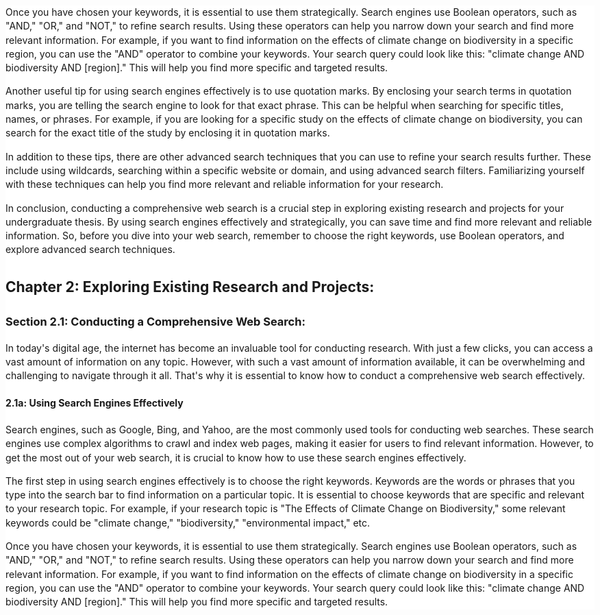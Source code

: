 Once you have chosen your keywords, it is essential to use them strategically. Search engines use Boolean operators, such as "AND," "OR," and "NOT," to refine search results. Using these operators can help you narrow down your search and find more relevant information. For example, if you want to find information on the effects of climate change on biodiversity in a specific region, you can use the "AND" operator to combine your keywords. Your search query could look like this: "climate change AND biodiversity AND [region]." This will help you find more specific and targeted results.

Another useful tip for using search engines effectively is to use quotation marks. By enclosing your search terms in quotation marks, you are telling the search engine to look for that exact phrase. This can be helpful when searching for specific titles, names, or phrases. For example, if you are looking for a specific study on the effects of climate change on biodiversity, you can search for the exact title of the study by enclosing it in quotation marks.

In addition to these tips, there are other advanced search techniques that you can use to refine your search results further. These include using wildcards, searching within a specific website or domain, and using advanced search filters. Familiarizing yourself with these techniques can help you find more relevant and reliable information for your research.

In conclusion, conducting a comprehensive web search is a crucial step in exploring existing research and projects for your undergraduate thesis. By using search engines effectively and strategically, you can save time and find more relevant and reliable information. So, before you dive into your web search, remember to choose the right keywords, use Boolean operators, and explore advanced search techniques. 


## Chapter 2: Exploring Existing Research and Projects:

### Section 2.1: Conducting a Comprehensive Web Search:

In today's digital age, the internet has become an invaluable tool for conducting research. With just a few clicks, you can access a vast amount of information on any topic. However, with such a vast amount of information available, it can be overwhelming and challenging to navigate through it all. That's why it is essential to know how to conduct a comprehensive web search effectively.

#### 2.1a: Using Search Engines Effectively

Search engines, such as Google, Bing, and Yahoo, are the most commonly used tools for conducting web searches. These search engines use complex algorithms to crawl and index web pages, making it easier for users to find relevant information. However, to get the most out of your web search, it is crucial to know how to use these search engines effectively.

The first step in using search engines effectively is to choose the right keywords. Keywords are the words or phrases that you type into the search bar to find information on a particular topic. It is essential to choose keywords that are specific and relevant to your research topic. For example, if your research topic is "The Effects of Climate Change on Biodiversity," some relevant keywords could be "climate change," "biodiversity," "environmental impact," etc.

Once you have chosen your keywords, it is essential to use them strategically. Search engines use Boolean operators, such as "AND," "OR," and "NOT," to refine search results. Using these operators can help you narrow down your search and find more relevant information. For example, if you want to find information on the effects of climate change on biodiversity in a specific region, you can use the "AND" operator to combine your keywords. Your search query could look like this: "climate change AND biodiversity AND [region]." This will help you find more specific and targeted results.
